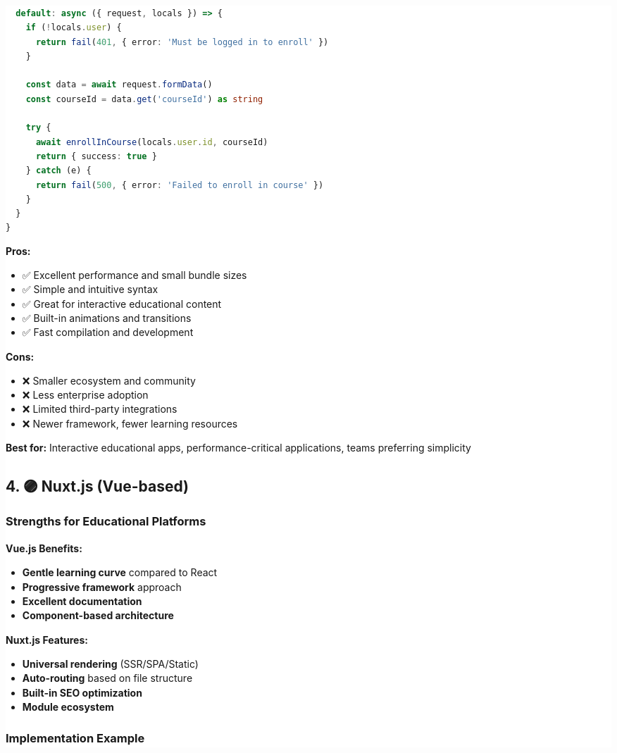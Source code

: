```typescript
  default: async ({ request, locals }) => {
    if (!locals.user) {
      return fail(401, { error: 'Must be logged in to enroll' })
    }
    
    const data = await request.formData()
    const courseId = data.get('courseId') as string
    
    try {
      await enrollInCourse(locals.user.id, courseId)
      return { success: true }
    } catch (e) {
      return fail(500, { error: 'Failed to enroll in course' })
    }
  }
}
```

**Pros:**
- ✅ Excellent performance and small bundle sizes
- ✅ Simple and intuitive syntax
- ✅ Great for interactive educational content
- ✅ Built-in animations and transitions
- ✅ Fast compilation and development

**Cons:**
- ❌ Smaller ecosystem and community
- ❌ Less enterprise adoption
- ❌ Limited third-party integrations
- ❌ Newer framework, fewer learning resources

**Best for:** Interactive educational apps, performance-critical applications, teams preferring simplicity

## 4. 🟣 Nuxt.js (Vue-based)

### Strengths for Educational Platforms

**Vue.js Benefits:**
- **Gentle learning curve** compared to React
- **Progressive framework** approach
- **Excellent documentation**
- **Component-based architecture**

**Nuxt.js Features:**
- **Universal rendering** (SSR/SPA/Static)
- **Auto-routing** based on file structure
- **Built-in SEO optimization**
- **Module ecosystem**

### Implementation Example
